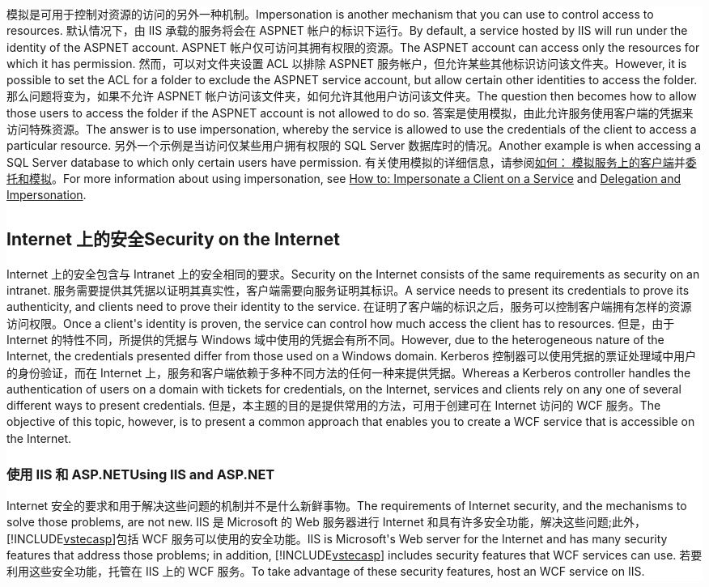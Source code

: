  <span data-ttu-id="f0d3c-161">模拟是可用于控制对资源的访问的另外一种机制。</span><span class="sxs-lookup"><span data-stu-id="f0d3c-161">Impersonation is another mechanism that you can use to control access to resources.</span></span> <span data-ttu-id="f0d3c-162">默认情况下，由 IIS 承载的服务将会在 ASPNET 帐户的标识下运行。</span><span class="sxs-lookup"><span data-stu-id="f0d3c-162">By default, a service hosted by IIS will run under the identity of the ASPNET account.</span></span> <span data-ttu-id="f0d3c-163">ASPNET 帐户仅可访问其拥有权限的资源。</span><span class="sxs-lookup"><span data-stu-id="f0d3c-163">The ASPNET account can access only the resources for which it has permission.</span></span> <span data-ttu-id="f0d3c-164">然而，可以对文件夹设置 ACL 以排除 ASPNET 服务帐户，但允许某些其他标识访问该文件夹。</span><span class="sxs-lookup"><span data-stu-id="f0d3c-164">However, it is possible to set the ACL for a folder to exclude the ASPNET service account, but allow certain other identities to access the folder.</span></span> <span data-ttu-id="f0d3c-165">那么问题将变为，如果不允许 ASPNET 帐户访问该文件夹，如何允许其他用户访问该文件夹。</span><span class="sxs-lookup"><span data-stu-id="f0d3c-165">The question then becomes how to allow those users to access the folder if the ASPNET account is not allowed to do so.</span></span> <span data-ttu-id="f0d3c-166">答案是使用模拟，由此允许服务使用客户端的凭据来访问特殊资源。</span><span class="sxs-lookup"><span data-stu-id="f0d3c-166">The answer is to use impersonation, whereby the service is allowed to use the credentials of the client to access a particular resource.</span></span> <span data-ttu-id="f0d3c-167">另外一个示例是当访问仅某些用户拥有权限的 SQL Server 数据库时的情况。</span><span class="sxs-lookup"><span data-stu-id="f0d3c-167">Another example is when accessing a SQL Server database to which only certain users have permission.</span></span> <span data-ttu-id="f0d3c-168">有关使用模拟的详细信息，请参阅[如何： 模拟服务上的客户端](../../../docs/framework/wcf/how-to-impersonate-a-client-on-a-service.md)并[委托和模拟](../../../docs/framework/wcf/feature-details/delegation-and-impersonation-with-wcf.md)。</span><span class="sxs-lookup"><span data-stu-id="f0d3c-168">For more information about using impersonation, see [How to: Impersonate a Client on a Service](../../../docs/framework/wcf/how-to-impersonate-a-client-on-a-service.md) and [Delegation and Impersonation](../../../docs/framework/wcf/feature-details/delegation-and-impersonation-with-wcf.md).</span></span>  
  
## <a name="security-on-the-internet"></a><span data-ttu-id="f0d3c-169">Internet 上的安全</span><span class="sxs-lookup"><span data-stu-id="f0d3c-169">Security on the Internet</span></span>  
 <span data-ttu-id="f0d3c-170">Internet 上的安全包含与 Intranet 上的安全相同的要求。</span><span class="sxs-lookup"><span data-stu-id="f0d3c-170">Security on the Internet consists of the same requirements as security on an intranet.</span></span> <span data-ttu-id="f0d3c-171">服务需要提供其凭据以证明其真实性，客户端需要向服务证明其标识。</span><span class="sxs-lookup"><span data-stu-id="f0d3c-171">A service needs to present its credentials to prove its authenticity, and clients need to prove their identity to the service.</span></span> <span data-ttu-id="f0d3c-172">在证明了客户端的标识之后，服务可以控制客户端拥有怎样的资源访问权限。</span><span class="sxs-lookup"><span data-stu-id="f0d3c-172">Once a client's identity is proven, the service can control how much access the client has to resources.</span></span> <span data-ttu-id="f0d3c-173">但是，由于 Internet 的特性不同，所提供的凭据与 Windows 域中使用的凭据会有所不同。</span><span class="sxs-lookup"><span data-stu-id="f0d3c-173">However, due to the heterogeneous nature of the Internet, the credentials presented differ from those used on a Windows domain.</span></span> <span data-ttu-id="f0d3c-174">Kerberos 控制器可以使用凭据的票证处理域中用户的身份验证，而在 Internet 上，服务和客户端依赖于多种不同方法的任何一种来提供凭据。</span><span class="sxs-lookup"><span data-stu-id="f0d3c-174">Whereas a Kerberos controller handles the authentication of users on a domain with tickets for credentials, on the Internet, services and clients rely on any one of several different ways to present credentials.</span></span> <span data-ttu-id="f0d3c-175">但是，本主题的目的是提供常用的方法，可用于创建可在 Internet 访问的 WCF 服务。</span><span class="sxs-lookup"><span data-stu-id="f0d3c-175">The objective of this topic, however, is to present a common approach that enables you to create a WCF service that is accessible on the Internet.</span></span>  
  
### <a name="using-iis-and-aspnet"></a><span data-ttu-id="f0d3c-176">使用 IIS 和 ASP.NET</span><span class="sxs-lookup"><span data-stu-id="f0d3c-176">Using IIS and ASP.NET</span></span>  
 <span data-ttu-id="f0d3c-177">Internet 安全的要求和用于解决这些问题的机制并不是什么新鲜事物。</span><span class="sxs-lookup"><span data-stu-id="f0d3c-177">The requirements of Internet security, and the mechanisms to solve those problems, are not new.</span></span> <span data-ttu-id="f0d3c-178">IIS 是 Microsoft 的 Web 服务器进行 Internet 和具有许多安全功能，解决这些问题;此外，[!INCLUDE[vstecasp](../../../includes/vstecasp-md.md)]包括 WCF 服务可以使用的安全功能。</span><span class="sxs-lookup"><span data-stu-id="f0d3c-178">IIS is Microsoft's Web server for the Internet and has many security features that address those problems; in addition, [!INCLUDE[vstecasp](../../../includes/vstecasp-md.md)] includes security features that WCF services can use.</span></span> <span data-ttu-id="f0d3c-179">若要利用这些安全功能，托管在 IIS 上的 WCF 服务。</span><span class="sxs-lookup"><span data-stu-id="f0d3c-179">To take advantage of these security features, host an WCF service on IIS.</span></span>  
  